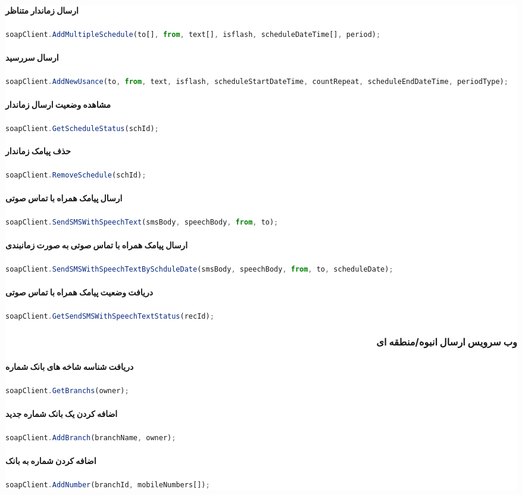 #### ارسال زماندار متناظر
```js
soapClient.AddMultipleSchedule(to[], from, text[], isflash, scheduleDateTime[], period);
```


#### ارسال سررسید
```js
soapClient.AddNewUsance(to, from, text, isflash, scheduleStartDateTime, countRepeat, scheduleEndDateTime, periodType);
```

#### مشاهده وضعیت ارسال زماندار
```js
soapClient.GetScheduleStatus(schId);
```

#### حذف پیامک زماندار
```js
soapClient.RemoveSchedule(schId);
```


####  ارسال پیامک همراه با تماس صوتی
```js
soapClient.SendSMSWithSpeechText(smsBody, speechBody, from, to);
```

####  ارسال پیامک همراه با تماس صوتی به صورت زمانبندی
```js
soapClient.SendSMSWithSpeechTextBySchduleDate(smsBody, speechBody, from, to, scheduleDate);
```

####  دریافت وضعیت پیامک همراه با تماس صوتی 
```js
soapClient.GetSendSMSWithSpeechTextStatus(recId);
```
<div dir='rtl'>
  
### وب سرویس ارسال انبوه/منطقه ای

</div>

#### دریافت شناسه شاخه های بانک شماره
```js
soapClient.GetBranchs(owner);
```


#### اضافه کردن یک بانک شماره جدید
```js
soapClient.AddBranch(branchName, owner);
```

#### اضافه کردن شماره به بانک
```js
soapClient.AddNumber(branchId, mobileNumbers[]);
```
